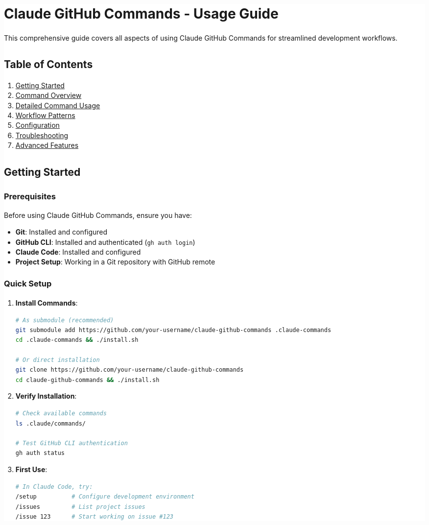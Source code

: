 # Claude GitHub Commands - Usage Guide

This comprehensive guide covers all aspects of using Claude GitHub Commands for streamlined development workflows.

## Table of Contents

1. [Getting Started](#getting-started)
2. [Command Overview](#command-overview)
3. [Detailed Command Usage](#detailed-command-usage)
4. [Workflow Patterns](#workflow-patterns)
5. [Configuration](#configuration)
6. [Troubleshooting](#troubleshooting)
7. [Advanced Features](#advanced-features)

## Getting Started

### Prerequisites

Before using Claude GitHub Commands, ensure you have:

- **Git**: Installed and configured
- **GitHub CLI**: Installed and authenticated (`gh auth login`)
- **Claude Code**: Installed and configured
- **Project Setup**: Working in a Git repository with GitHub remote

### Quick Setup

1. **Install Commands**:
   ```bash
   # As submodule (recommended)
   git submodule add https://github.com/your-username/claude-github-commands .claude-commands
   cd .claude-commands && ./install.sh
   
   # Or direct installation
   git clone https://github.com/your-username/claude-github-commands
   cd claude-github-commands && ./install.sh
   ```

2. **Verify Installation**:
   ```bash
   # Check available commands
   ls .claude/commands/
   
   # Test GitHub CLI authentication
   gh auth status
   ```

3. **First Use**:
   ```bash
   # In Claude Code, try:
   /setup          # Configure development environment
   /issues         # List project issues
   /issue 123      # Start working on issue #123
   ```
